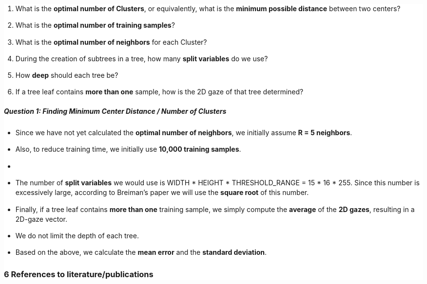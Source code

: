   1. What is the **optimal number of Clusters**, or equivalently, what is the **minimum possible distance** between two centers?

  2. What is the **optimal number of training samples**?

  3. What is the **optimal number of neighbors** for each Cluster?

  4. During the creation of subtrees in a tree, how many **split variables** do we use?

  4. How **deep** should each tree be?

  5. If a tree leaf contains **more than one** sample, how is the 2D gaze of that tree determined?



##### Question 1: Finding Minimum Center Distance / Number of Clusters


* Since we have not yet calculated the **optimal number of neighbors**, we initially assume **R = 5 neighbors**.

* Also, to reduce training time, we initially use **10,000 training samples**.
* 
* The number of **split variables** we would use is WIDTH * HEIGHT * THRESHOLD_RANGE = 15 * 16 * 255. Since this number is excessively large, according to Breiman’s paper we will use the **square root** of this number.

* Finally, if a tree leaf contains **more than one** training sample, we simply compute the **average** of the **2D gazes**, resulting in a 2D-gaze vector.

* We do not limit the depth of each tree.

* Based on the above, we calculate the **mean error** and the **standard deviation**.



### 6 References to literature/publications

[^1]: Breiman, L., Friedman, J.,Olshen, R., and Stone, C. [1984] Classification and Regression Trees,  Wadsworth
[^2]: Y. Sugano, Y. Matsushita, and Y. Sato. Learning-by-synthesis for appearance-based 3d gaze estimation.
[^3]: Z. Zhang, Y.Sugano, M.Fritz, A. Bulling [2015] Appearance-Based Gaze Estimation in the Wild
